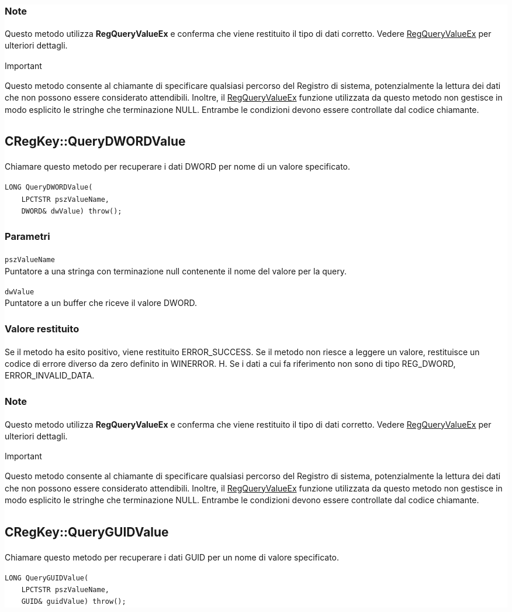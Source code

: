 ### <a name="remarks"></a>Note  
 Questo metodo utilizza **RegQueryValueEx** e conferma che viene restituito il tipo di dati corretto. Vedere [RegQueryValueEx](http://msdn.microsoft.com/library/windows/desktop/ms724911) per ulteriori dettagli.  
  
> [!IMPORTANT]
>  Questo metodo consente al chiamante di specificare qualsiasi percorso del Registro di sistema, potenzialmente la lettura dei dati che non possono essere considerato attendibili. Inoltre, il [RegQueryValueEx](http://msdn.microsoft.com/library/windows/desktop/ms724911) funzione utilizzata da questo metodo non gestisce in modo esplicito le stringhe che terminazione NULL. Entrambe le condizioni devono essere controllate dal codice chiamante.  
  
##  <a name="querydwordvalue"></a>CRegKey::QueryDWORDValue  
 Chiamare questo metodo per recuperare i dati DWORD per nome di un valore specificato.  
  
```
LONG QueryDWORDValue(  
    LPCTSTR pszValueName,
    DWORD& dwValue) throw();
```  
  
### <a name="parameters"></a>Parametri  
 `pszValueName`  
 Puntatore a una stringa con terminazione null contenente il nome del valore per la query.  
  
 `dwValue`  
 Puntatore a un buffer che riceve il valore DWORD.  
  
### <a name="return-value"></a>Valore restituito  
 Se il metodo ha esito positivo, viene restituito ERROR_SUCCESS. Se il metodo non riesce a leggere un valore, restituisce un codice di errore diverso da zero definito in WINERROR. H. Se i dati a cui fa riferimento non sono di tipo REG_DWORD, ERROR_INVALID_DATA.  
  
### <a name="remarks"></a>Note  
 Questo metodo utilizza **RegQueryValueEx** e conferma che viene restituito il tipo di dati corretto. Vedere [RegQueryValueEx](http://msdn.microsoft.com/library/windows/desktop/ms724911) per ulteriori dettagli.  
  
> [!IMPORTANT]
>  Questo metodo consente al chiamante di specificare qualsiasi percorso del Registro di sistema, potenzialmente la lettura dei dati che non possono essere considerato attendibili. Inoltre, il [RegQueryValueEx](http://msdn.microsoft.com/library/windows/desktop/ms724911) funzione utilizzata da questo metodo non gestisce in modo esplicito le stringhe che terminazione NULL. Entrambe le condizioni devono essere controllate dal codice chiamante.  
  
##  <a name="queryguidvalue"></a>CRegKey::QueryGUIDValue  
 Chiamare questo metodo per recuperare i dati GUID per un nome di valore specificato.  
  
```
LONG QueryGUIDValue(  
    LPCTSTR pszValueName,
    GUID& guidValue) throw();
```  
  